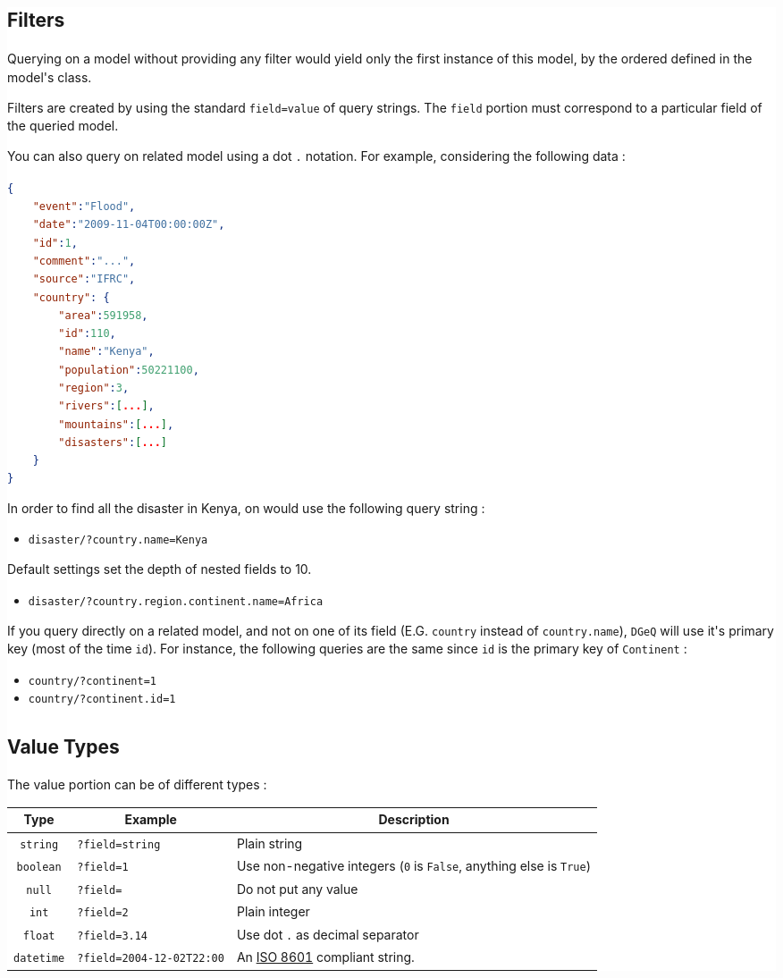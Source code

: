 ## Filters

Querying on a model without providing any filter would yield only the first instance of this model,
by the ordered defined in the model's class.

Filters are created by using the standard `field=value` of query strings. The `field` portion must
correspond to a particular field of the queried model.

You can also query on related model using a dot `.` notation. For example, considering the
following data :

```json
{
    "event":"Flood",
    "date":"2009-11-04T00:00:00Z",
    "id":1,
    "comment":"...",
    "source":"IFRC",
    "country": {
        "area":591958,
        "id":110,
        "name":"Kenya",
        "population":50221100,
        "region":3,
        "rivers":[...],
        "mountains":[...],
        "disasters":[...]
    }
}
```

In order to find all the disaster in Kenya, on would use the following query string :

* `disaster/?country.name=Kenya`

Default settings set the depth of nested fields to 10.

* `disaster/?country.region.continent.name=Africa`

If you query directly on a related model, and not on one of its field (E.G. `country` instead of
`country.name`), `DGeQ` will use it's primary key (most of the time `id`). For instance, the
following queries are the same since `id` is the primary key of `Continent` :

* `country/?continent=1`
* `country/?continent.id=1`


## Value Types

The value portion can be of different types :

|   Type   |         Example         |                     Description                      |
|:--------:|-------------------------|------------------------------------------------------|
| `string` |`?field=string`          | Plain string|
| `boolean`|`?field=1`               | Use non-negative integers (`0` is `False`, anything else is `True`)|
| `null`   | `?field=` | Do not put any value |
| `int`   | `?field=2` | Plain integer |
| `float`   | `?field=3.14` | Use dot `.` as decimal separator |
| `datetime`   | `?field=2004-12-02T22:00` | An [ISO 8601](https://en.wikipedia.org/wiki/ISO_8601) compliant string. |
